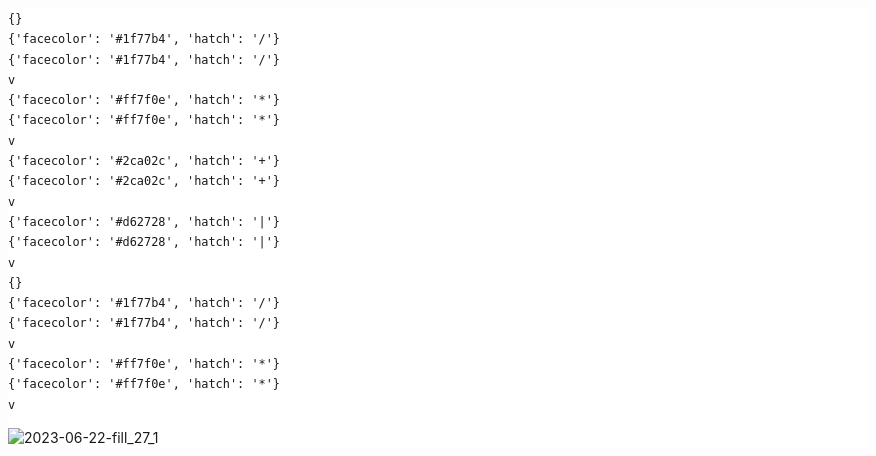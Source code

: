     {}
    {'facecolor': '#1f77b4', 'hatch': '/'}
    {'facecolor': '#1f77b4', 'hatch': '/'}
    v
    {'facecolor': '#ff7f0e', 'hatch': '*'}
    {'facecolor': '#ff7f0e', 'hatch': '*'}
    v
    {'facecolor': '#2ca02c', 'hatch': '+'}
    {'facecolor': '#2ca02c', 'hatch': '+'}
    v
    {'facecolor': '#d62728', 'hatch': '|'}
    {'facecolor': '#d62728', 'hatch': '|'}
    v
    {}
    {'facecolor': '#1f77b4', 'hatch': '/'}
    {'facecolor': '#1f77b4', 'hatch': '/'}
    v
    {'facecolor': '#ff7f0e', 'hatch': '*'}
    {'facecolor': '#ff7f0e', 'hatch': '*'}
    v
    


    
![2023-06-22-fill_27_1](https://github.com/SukyungJang/study/assets/133842344/e48fc512-d8b1-45bb-bae1-7af8a042f181)
    

